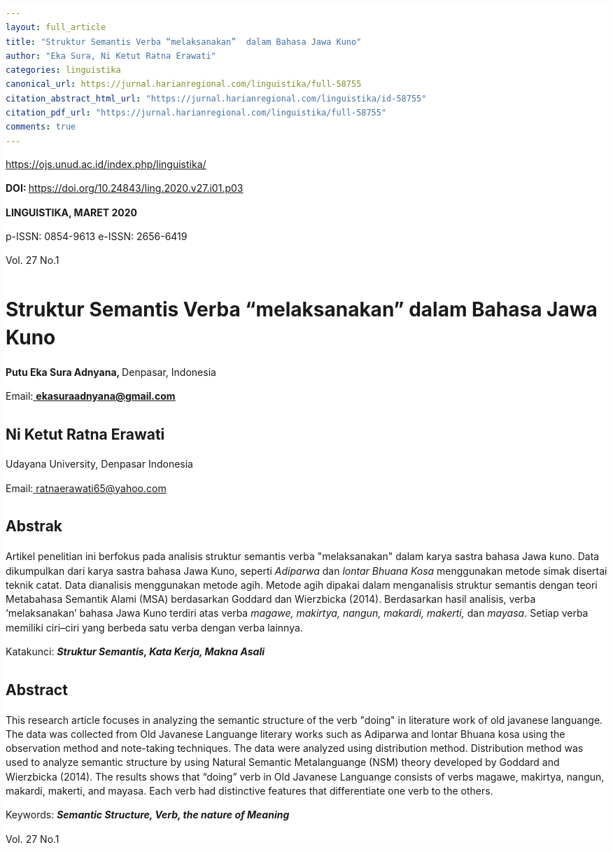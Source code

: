 ```yaml
---
layout: full_article
title: "Struktur Semantis Verba “melaksanakan”  dalam Bahasa Jawa Kuno"
author: "Eka Sura, Ni Ketut Ratna Erawati"
categories: linguistika
canonical_url: https://jurnal.harianregional.com/linguistika/full-58755 
citation_abstract_html_url: "https://jurnal.harianregional.com/linguistika/id-58755"
citation_pdf_url: "https://jurnal.harianregional.com/linguistika/full-58755"  
comments: true
---
```


<p><a href="https://ojs.unud.ac.id/index.php/linguistika/"><span class="font2" style="text-decoration:underline;">https://ojs.unud.ac.id/index.php/linguistika/</span></a></p>
<p><span class="font2" style="font-weight:bold;">DOI: </span><a href="https://doi.org/10.24843/ling.2020.v27.i01.p03"><span class="font2" style="text-decoration:underline;">https://doi.org/10.24843/ling.2020.v27.i01.p03</span></a></p>
<p><span class="font1" style="font-weight:bold;">LINGUISTIKA, MARET 2020</span></p>
<p><span class="font1">p-ISSN: 0854-9613 e-ISSN: 2656-6419</span></p>
<p><span class="font1">Vol. 27 No.1</span></p><a name="caption1"></a>
<h1><a name="bookmark0"></a><span class="font4" style="font-weight:bold;"><a name="bookmark1"></a>Struktur Semantis Verba “melaksanakan” dalam Bahasa Jawa Kuno</span></h1>
<p><span class="font3" style="font-weight:bold;">Putu Eka Sura Adnyana, </span><span class="font3">Denpasar, Indonesia</span></p>
<p><span class="font3">Email:</span><a href="mailto:ekasuraadnyana@gmail.com"><span class="font3"> </span><span class="font3" style="font-weight:bold;text-decoration:underline;">ekasuraadnyana@gmail.com</span></a></p>
<h2><a name="bookmark2"></a><span class="font3" style="font-weight:bold;"><a name="bookmark3"></a>Ni Ketut Ratna Erawati</span></h2>
<p><span class="font3">Udayana University, Denpasar Indonesia</span></p>
<p><span class="font3">Email:</span><a href="mailto:ratnaerawati65@yahoo.com"><span class="font3"> </span><span class="font3" style="text-decoration:underline;">ratnaerawati65@yahoo.com</span></a></p>
<h2><a name="bookmark4"></a><span class="font3" style="font-weight:bold;"><a name="bookmark5"></a>Abstrak</span></h2>
<p><span class="font3">Artikel penelitian ini berfokus pada analisis struktur semantis verba &quot;melaksanakan&quot; dalam karya sastra bahasa Jawa kuno. Data dikumpulkan dari karya sastra bahasa Jawa Kuno, seperti </span><span class="font3" style="font-style:italic;">Adiparwa</span><span class="font3"> dan </span><span class="font3" style="font-style:italic;">lontar Bhuana Kosa</span><span class="font3"> menggunakan metode simak disertai teknik catat. Data dianalisis menggunakan metode agih. Metode agih dipakai dalam menganalisis struktur semantis dengan teori Metabahasa Semantik Alami (MSA) berdasarkan Goddard dan Wierzbicka (2014). Berdasarkan hasil analisis, verba ‘melaksanakan’ bahasa Jawa Kuno terdiri atas verba </span><span class="font3" style="font-style:italic;">magawe, makirtya, nangun, makardi, makerti,</span><span class="font3"> dan </span><span class="font3" style="font-style:italic;">mayasa</span><span class="font3">. Setiap verba memiliki ciri–ciri yang berbeda satu verba dengan verba lainnya.</span></p>
<p><span class="font3">Katakunci: </span><span class="font3" style="font-weight:bold;font-style:italic;">Struktur Semantis, Kata Kerja, Makna Asali</span></p>
<h2><a name="bookmark6"></a><span class="font3" style="font-weight:bold;"><a name="bookmark7"></a>Abstract</span></h2>
<p><span class="font3">This research article focuses in analyzing the semantic structure of the verb &quot;doing&quot; in literature work of old javanese languange. The data was collected from Old Javanese Languange literary works such as Adiparwa and lontar Bhuana kosa using the observation method and note-taking techniques. The data were analyzed using distribution method. Distribution method was used to analyze semantic structure by using Natural Semantic Metalanguange (NSM) theory developed by Goddard and Wierzbicka (2014). The results shows that “doing” verb in Old Javanese Languange consists of verbs magawe, makirtya, nangun, makardi, makerti, and mayasa. Each verb had distinctive features that differentiate one verb to the others.</span></p>
<p><span class="font3">Keywords: </span><span class="font3" style="font-weight:bold;font-style:italic;">Semantic Structure, Verb, the nature of Meaning</span></p>
<p><span class="font1">Vol. 27 No.1</span></p>
<ul style="list-style:none;"><li>